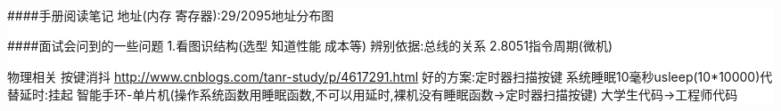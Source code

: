####手册阅读笔记
地址(内存 寄存器):29/2095地址分布图

####面试会问到的一些问题
1.看图识结构(选型 知道性能 成本等)
辨别依据:总线的关系
2.8051指令周期(微机)

物理相关
按键消抖 http://www.cnblogs.com/tanr-study/p/4617291.html
好的方案:定时器扫描按键  系统睡眠10毫秒usleep(10*10000)代替延时:挂起
智能手环-单片机(操作系统函数用睡眠函数,不可以用延时,裸机没有睡眠函数->定时器扫描按键) 大学生代码->工程师代码
